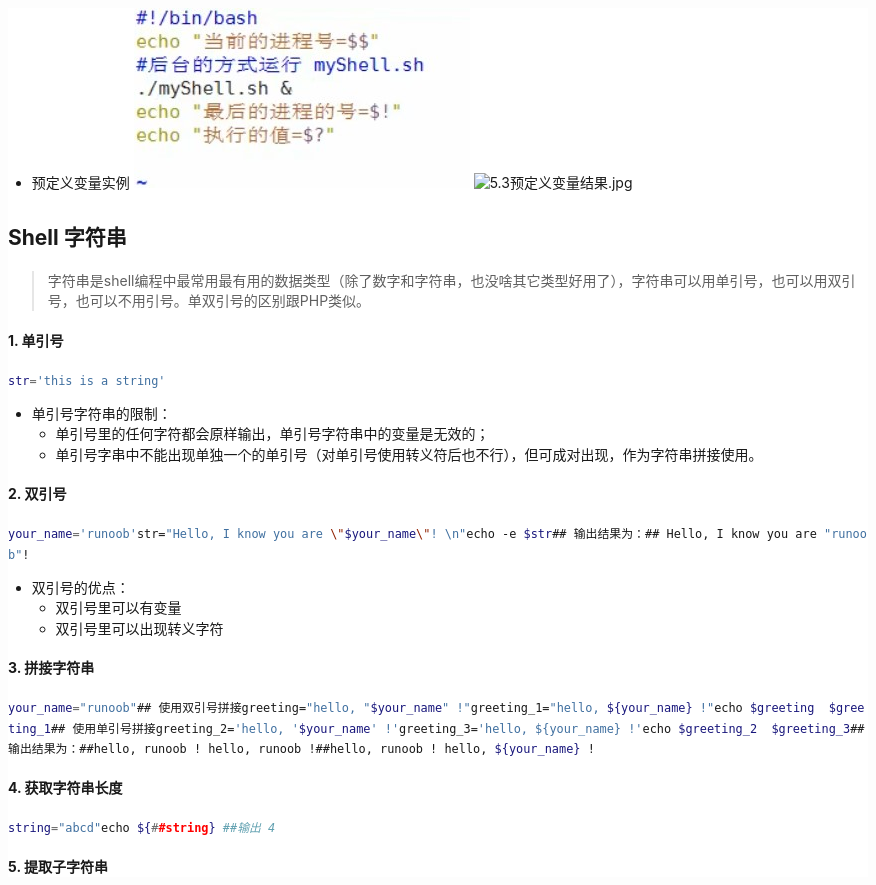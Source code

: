 * 预定义变量实例
  ![5.3预定义变量.jpg](Linux%E7%AC%94%E8%AE%B0.assets/5.3%E9%A2%84%E5%AE%9A%E4%B9%89%E5%8F%98%E9%87%8F.jpg)
  ![5.3预定义变量结果.jpg](C:/Users/10615/Desktop/Linux%25E7%25AC%2594%25E8%25AE%25B0.assets/5.3%25E9%25A2%2584%25E5%25AE%259A%25E4%25B9%2589%25E5%258F%2598%25E9%2587%258F%25E7%25BB%2593%25E6%259E%259C.jpg)

## Shell 字符串

>字符串是shell编程中最常用最有用的数据类型（除了数字和字符串，也没啥其它类型好用了），字符串可以用单引号，也可以用双引号，也可以不用引号。单双引号的区别跟PHP类似。

#### 1. 单引号

```sh
str='this is a string'
```

* 单引号字符串的限制：
  * 单引号里的任何字符都会原样输出，单引号字符串中的变量是无效的；
  * 单引号字串中不能出现单独一个的单引号（对单引号使用转义符后也不行），但可成对出现，作为字符串拼接使用。

#### 2. 双引号

```sh
your_name='runoob'str="Hello, I know you are \"$your_name\"! \n"echo -e $str## 输出结果为：## Hello, I know you are "runoob"!
```

* 双引号的优点：
  * 双引号里可以有变量
  * 双引号里可以出现转义字符

#### 3. 拼接字符串

```sh
your_name="runoob"## 使用双引号拼接greeting="hello, "$your_name" !"greeting_1="hello, ${your_name} !"echo $greeting  $greeting_1## 使用单引号拼接greeting_2='hello, '$your_name' !'greeting_3='hello, ${your_name} !'echo $greeting_2  $greeting_3##输出结果为：##hello, runoob ! hello, runoob !##hello, runoob ! hello, ${your_name} !
```

#### 4. 获取字符串长度

```sh
string="abcd"echo ${##string} ##输出 4
```

#### 5. 提取子字符串
